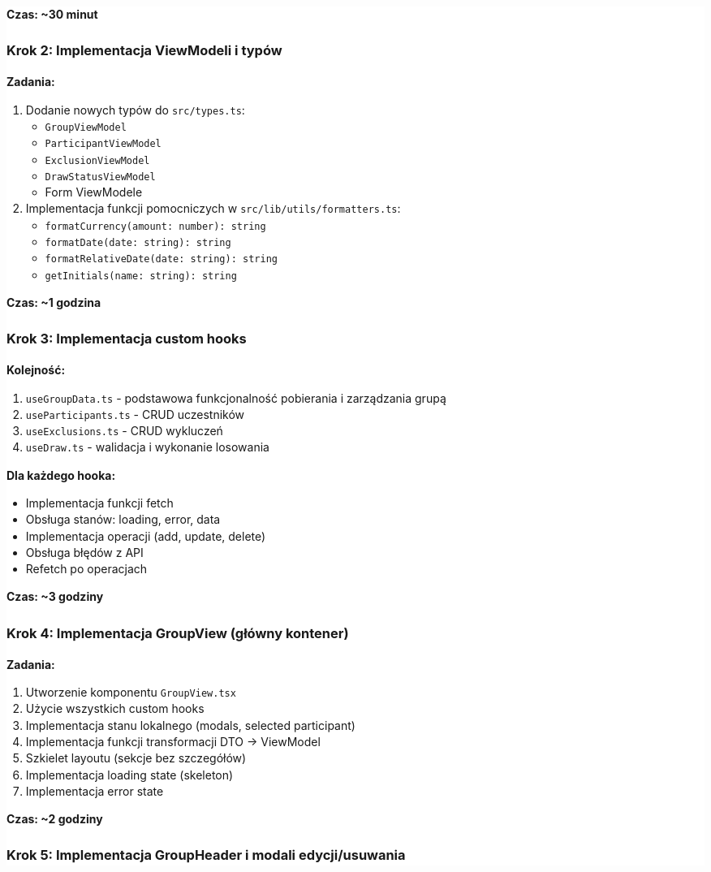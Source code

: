 
**Czas: ~30 minut**

### Krok 2: Implementacja ViewModeli i typów

**Zadania:**

1. Dodanie nowych typów do `src/types.ts`:
   - `GroupViewModel`
   - `ParticipantViewModel`
   - `ExclusionViewModel`
   - `DrawStatusViewModel`
   - Form ViewModele
2. Implementacja funkcji pomocniczych w `src/lib/utils/formatters.ts`:
   - `formatCurrency(amount: number): string`
   - `formatDate(date: string): string`
   - `formatRelativeDate(date: string): string`
   - `getInitials(name: string): string`

**Czas: ~1 godzina**

### Krok 3: Implementacja custom hooks

**Kolejność:**

1. `useGroupData.ts` - podstawowa funkcjonalność pobierania i zarządzania grupą
2. `useParticipants.ts` - CRUD uczestników
3. `useExclusions.ts` - CRUD wykluczeń
4. `useDraw.ts` - walidacja i wykonanie losowania

**Dla każdego hooka:**

- Implementacja funkcji fetch
- Obsługa stanów: loading, error, data
- Implementacja operacji (add, update, delete)
- Obsługa błędów z API
- Refetch po operacjach

**Czas: ~3 godziny**

### Krok 4: Implementacja GroupView (główny kontener)

**Zadania:**

1. Utworzenie komponentu `GroupView.tsx`
2. Użycie wszystkich custom hooks
3. Implementacja stanu lokalnego (modals, selected participant)
4. Implementacja funkcji transformacji DTO → ViewModel
5. Szkielet layoutu (sekcje bez szczegółów)
6. Implementacja loading state (skeleton)
7. Implementacja error state

**Czas: ~2 godziny**

### Krok 5: Implementacja GroupHeader i modali edycji/usuwania
